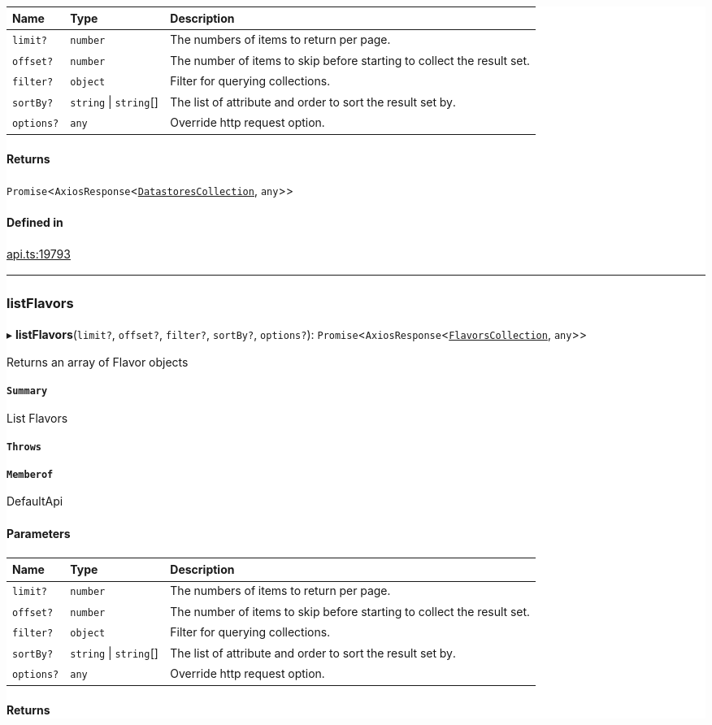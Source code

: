 | Name | Type | Description |
| :------ | :------ | :------ |
| `limit?` | `number` | The numbers of items to return per page. |
| `offset?` | `number` | The number of items to skip before starting to collect the result set. |
| `filter?` | `object` | Filter for querying collections. |
| `sortBy?` | `string` \| `string`[] | The list of attribute and order to sort the result set by. |
| `options?` | `any` | Override http request option. |

#### Returns

`Promise`<`AxiosResponse`<[`DatastoresCollection`](../interfaces/DatastoresCollection.md), `any`\>\>

#### Defined in

[api.ts:19793](https://github.com/RedHatInsights/javascript-clients/blob/master/packages/topological-inventory/api.ts#L19793)

___

### listFlavors

▸ **listFlavors**(`limit?`, `offset?`, `filter?`, `sortBy?`, `options?`): `Promise`<`AxiosResponse`<[`FlavorsCollection`](../interfaces/FlavorsCollection.md), `any`\>\>

Returns an array of Flavor objects

**`Summary`**

List Flavors

**`Throws`**

**`Memberof`**

DefaultApi

#### Parameters

| Name | Type | Description |
| :------ | :------ | :------ |
| `limit?` | `number` | The numbers of items to return per page. |
| `offset?` | `number` | The number of items to skip before starting to collect the result set. |
| `filter?` | `object` | Filter for querying collections. |
| `sortBy?` | `string` \| `string`[] | The list of attribute and order to sort the result set by. |
| `options?` | `any` | Override http request option. |

#### Returns

